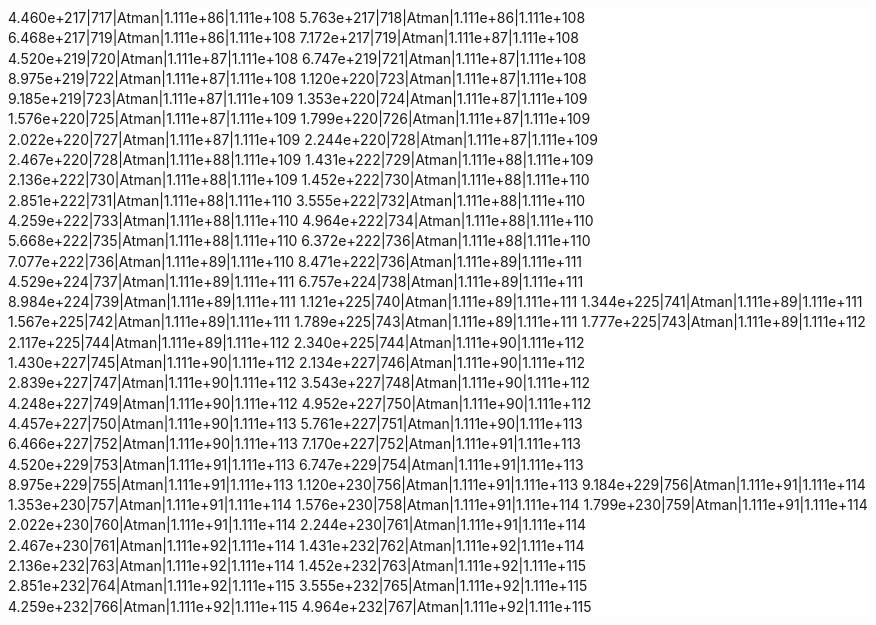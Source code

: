 4.460e+217|717|Atman|1.111e+86|1.111e+108
5.763e+217|718|Atman|1.111e+86|1.111e+108
6.468e+217|719|Atman|1.111e+86|1.111e+108
7.172e+217|719|Atman|1.111e+87|1.111e+108
4.520e+219|720|Atman|1.111e+87|1.111e+108
6.747e+219|721|Atman|1.111e+87|1.111e+108
8.975e+219|722|Atman|1.111e+87|1.111e+108
1.120e+220|723|Atman|1.111e+87|1.111e+108
9.185e+219|723|Atman|1.111e+87|1.111e+109
1.353e+220|724|Atman|1.111e+87|1.111e+109
1.576e+220|725|Atman|1.111e+87|1.111e+109
1.799e+220|726|Atman|1.111e+87|1.111e+109
2.022e+220|727|Atman|1.111e+87|1.111e+109
2.244e+220|728|Atman|1.111e+87|1.111e+109
2.467e+220|728|Atman|1.111e+88|1.111e+109
1.431e+222|729|Atman|1.111e+88|1.111e+109
2.136e+222|730|Atman|1.111e+88|1.111e+109
1.452e+222|730|Atman|1.111e+88|1.111e+110
2.851e+222|731|Atman|1.111e+88|1.111e+110
3.555e+222|732|Atman|1.111e+88|1.111e+110
4.259e+222|733|Atman|1.111e+88|1.111e+110
4.964e+222|734|Atman|1.111e+88|1.111e+110
5.668e+222|735|Atman|1.111e+88|1.111e+110
6.372e+222|736|Atman|1.111e+88|1.111e+110
7.077e+222|736|Atman|1.111e+89|1.111e+110
8.471e+222|736|Atman|1.111e+89|1.111e+111
4.529e+224|737|Atman|1.111e+89|1.111e+111
6.757e+224|738|Atman|1.111e+89|1.111e+111
8.984e+224|739|Atman|1.111e+89|1.111e+111
1.121e+225|740|Atman|1.111e+89|1.111e+111
1.344e+225|741|Atman|1.111e+89|1.111e+111
1.567e+225|742|Atman|1.111e+89|1.111e+111
1.789e+225|743|Atman|1.111e+89|1.111e+111
1.777e+225|743|Atman|1.111e+89|1.111e+112
2.117e+225|744|Atman|1.111e+89|1.111e+112
2.340e+225|744|Atman|1.111e+90|1.111e+112
1.430e+227|745|Atman|1.111e+90|1.111e+112
2.134e+227|746|Atman|1.111e+90|1.111e+112
2.839e+227|747|Atman|1.111e+90|1.111e+112
3.543e+227|748|Atman|1.111e+90|1.111e+112
4.248e+227|749|Atman|1.111e+90|1.111e+112
4.952e+227|750|Atman|1.111e+90|1.111e+112
4.457e+227|750|Atman|1.111e+90|1.111e+113
5.761e+227|751|Atman|1.111e+90|1.111e+113
6.466e+227|752|Atman|1.111e+90|1.111e+113
7.170e+227|752|Atman|1.111e+91|1.111e+113
4.520e+229|753|Atman|1.111e+91|1.111e+113
6.747e+229|754|Atman|1.111e+91|1.111e+113
8.975e+229|755|Atman|1.111e+91|1.111e+113
1.120e+230|756|Atman|1.111e+91|1.111e+113
9.184e+229|756|Atman|1.111e+91|1.111e+114
1.353e+230|757|Atman|1.111e+91|1.111e+114
1.576e+230|758|Atman|1.111e+91|1.111e+114
1.799e+230|759|Atman|1.111e+91|1.111e+114
2.022e+230|760|Atman|1.111e+91|1.111e+114
2.244e+230|761|Atman|1.111e+91|1.111e+114
2.467e+230|761|Atman|1.111e+92|1.111e+114
1.431e+232|762|Atman|1.111e+92|1.111e+114
2.136e+232|763|Atman|1.111e+92|1.111e+114
1.452e+232|763|Atman|1.111e+92|1.111e+115
2.851e+232|764|Atman|1.111e+92|1.111e+115
3.555e+232|765|Atman|1.111e+92|1.111e+115
4.259e+232|766|Atman|1.111e+92|1.111e+115
4.964e+232|767|Atman|1.111e+92|1.111e+115